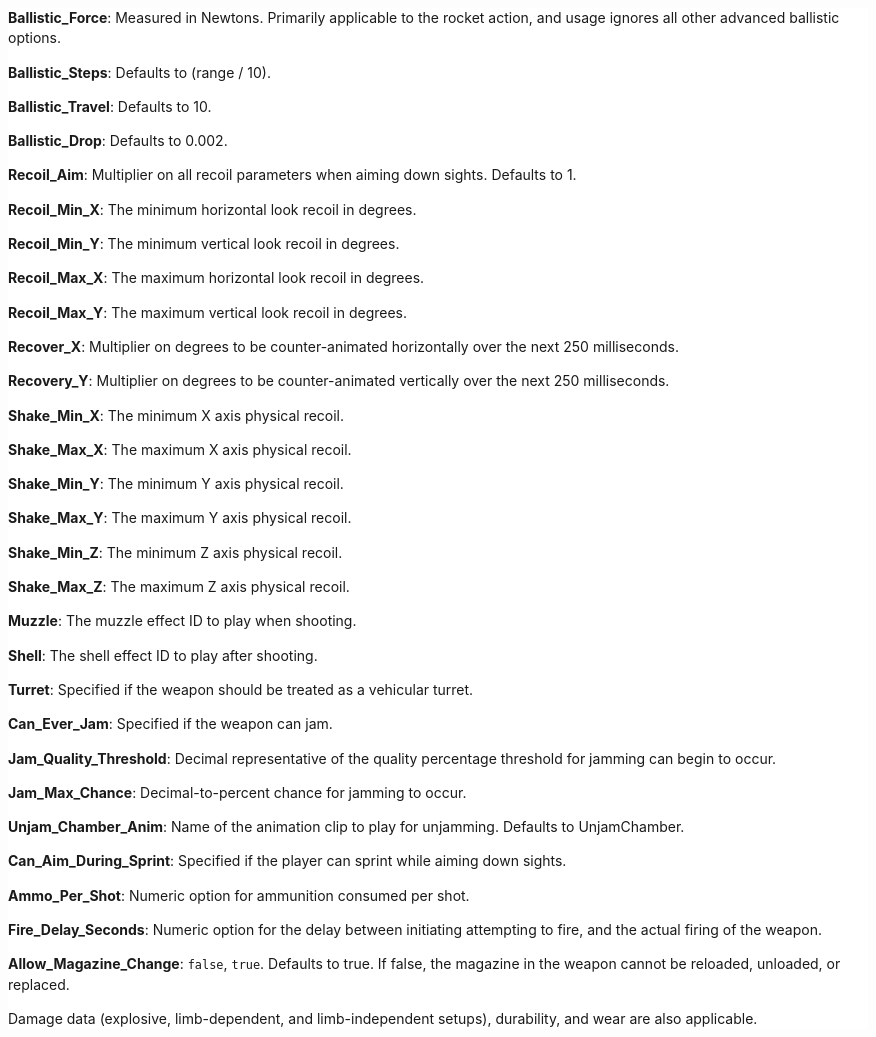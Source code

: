 __Ballistic_Force__: Measured in Newtons. Primarily applicable to the rocket action, and usage ignores all other advanced ballistic options.

__Ballistic_Steps__: Defaults to (range / 10).

__Ballistic_Travel__: Defaults to 10.

__Ballistic_Drop__: Defaults to 0.002.

__Recoil_Aim__: Multiplier on all recoil parameters when aiming down sights. Defaults to 1.

__Recoil_Min_X__: The minimum horizontal look recoil in degrees.

__Recoil_Min_Y__: The minimum vertical look recoil in degrees.

__Recoil_Max_X__: The maximum horizontal look recoil in degrees.

__Recoil_Max_Y__: The maximum vertical look recoil in degrees.

__Recover_X__: Multiplier on degrees to be counter-animated horizontally over the next 250 milliseconds.

__Recovery_Y__: Multiplier on degrees to be counter-animated vertically over the next 250 milliseconds.

__Shake_Min_X__: The minimum X axis physical recoil.

__Shake_Max_X__: The maximum X axis physical recoil.

__Shake_Min_Y__: The minimum Y axis physical recoil.

__Shake_Max_Y__: The maximum Y axis physical recoil.

__Shake_Min_Z__: The minimum Z axis physical recoil.

__Shake_Max_Z__: The maximum Z axis physical recoil.

__Muzzle__: The muzzle effect ID to play when shooting.

__Shell__: The shell effect ID to play after shooting.

__Turret__: Specified if the weapon should be treated as a vehicular turret.

__Can_Ever_Jam__: Specified if the weapon can jam.

__Jam_Quality_Threshold__: Decimal representative of the quality percentage threshold for jamming can begin to occur.

__Jam_Max_Chance__: Decimal-to-percent chance for jamming to occur.

__Unjam_Chamber_Anim__: Name of the animation clip to play for unjamming. Defaults to UnjamChamber.

__Can_Aim_During_Sprint__: Specified if the player can sprint while aiming down sights.

__Ammo_Per_Shot__: Numeric option for ammunition consumed per shot.

__Fire_Delay_Seconds__: Numeric option for the delay between initiating attempting to fire, and the actual firing of the weapon.

__Allow_Magazine_Change__: `false`, `true`. Defaults to true. If false, the magazine in the weapon cannot be reloaded, unloaded, or replaced.

Damage data (explosive, limb-dependent, and limb-independent setups), durability, and wear are also applicable.
